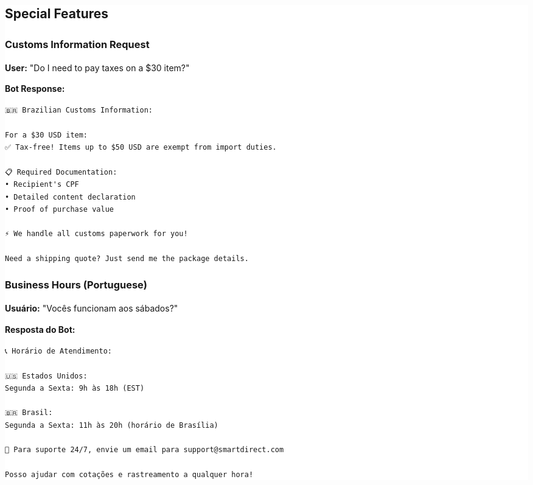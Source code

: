 ## Special Features

### Customs Information Request
**User:** "Do I need to pay taxes on a $30 item?"

**Bot Response:**
```
🇧🇷 Brazilian Customs Information:

For a $30 USD item:
✅ Tax-free! Items up to $50 USD are exempt from import duties.

📋 Required Documentation:
• Recipient's CPF
• Detailed content declaration
• Proof of purchase value

⚡ We handle all customs paperwork for you!

Need a shipping quote? Just send me the package details.
```

### Business Hours (Portuguese)
**Usuário:** "Vocês funcionam aos sábados?"

**Resposta do Bot:**
```
📞 Horário de Atendimento:

🇺🇸 Estados Unidos:
Segunda a Sexta: 9h às 18h (EST)

🇧🇷 Brasil:
Segunda a Sexta: 11h às 20h (horário de Brasília)

📧 Para suporte 24/7, envie um email para support@smartdirect.com

Posso ajudar com cotações e rastreamento a qualquer hora!
```